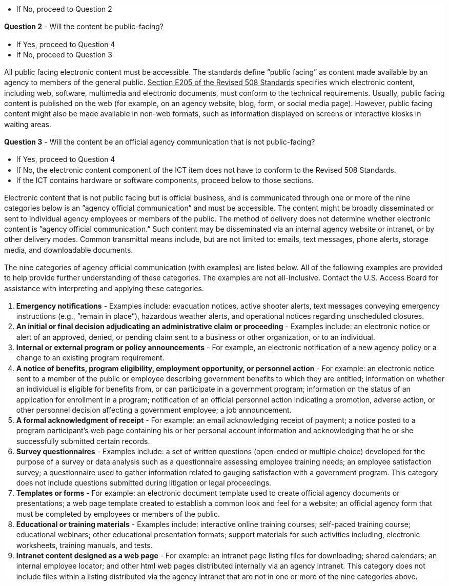   * If No, proceed to Question 2

**Question 2** - Will the content be public-facing?

  * If Yes, proceed to Question 4
  * If No, proceed to Question 3

All public facing electronic content must be accessible. The standards define ”public facing” as content made available by an agency to members of the general public. [Section E205 of the Revised 508 Standards][5] specifies which electronic content, including web, software, multimedia and electronic documents, must conform to the technical requirements. Usually, public facing content is published on the web (for example, on an agency website, blog, form, or social media page). However, public facing content might also be made available in non-web formats, such as information displayed on screens or interactive kiosks in waiting areas.

**Question 3** - Will the content be an official agency communication that is not public-facing?

  * If Yes, proceed to Question 4
  * If No, the electronic content component of the ICT item does not have to conform to the Revised 508 Standards.
  * If the ICT contains hardware or software components, proceed below to those sections.

Electronic content that is not public facing but is official business, and is communicated through one or more of the nine categories below is an ”agency official communication” and must be accessible. The content might be broadly disseminated or sent to individual agency employees or members of the public. The method of delivery does not determine whether electronic content is ”agency official communication.” Such content may be disseminated via an internal agency website or intranet, or by other delivery modes. Common transmittal means include, but are not limited to: emails, text messages, phone alerts, storage media, and downloadable documents.

The nine categories of agency official communication (with examples) are listed below. All of the following examples are provided to help provide further understanding of these categories. The examples are not all-inclusive. Contact the U.S. Access Board for assistance with interpreting and applying these categories.

  1. **Emergency notifications** - Examples include: evacuation notices, active shooter alerts, text messages conveying emergency instructions (e.g., ”remain in place”), hazardous weather alerts, and operational notices regarding unscheduled closures.
  2. **An initial or final decision adjudicating an administrative claim or proceeding** - Examples include: an electronic notice or alert of an approved, denied, or pending claim sent to a business or other organization, or to an individual.
  3. **Internal or external program or policy announcements** - For example, an electronic notification of a new agency policy or a change to an existing program requirement.
  4. **A notice of benefits, program eligibility, employment opportunity, or personnel action** - For example: an electronic notice sent to a member of the public or employee describing government benefits to which they are entitled; information on whether an individual is eligible for benefits from, or can participate in a government program; information on the status of an application for enrollment in a program; notification of an official personnel action indicating a promotion, adverse action, or other personnel decision affecting a government employee; a job announcement.
  5. **A formal acknowledgment of receipt** - For example: an email acknowledging receipt of payment; a notice posted to a program participant’s web page containing his or her personal account information and acknowledging that he or she successfully submitted certain records.
  6. **Survey questionnaires** - Examples include: a set of written questions (open-ended or multiple choice) developed for the purpose of a survey or data analysis such as a questionnaire assessing employee training needs; an employee satisfaction survey; a questionnaire used to gather information related to gauging satisfaction with a government program. This category does not include questions submitted during litigation or legal proceedings.
  7. **Templates or forms** - For example: an electronic document template used to create official agency documents or presentations; a web page template created to establish a common look and feel for a website; an official agency form that must be completed by employees or members of the public.
  8. **Educational or training materials** - Examples include: interactive online training courses; self-paced training course; educational webinars; other educational presentation formats; support materials for such activities including, electronic worksheets, training manuals, and tests. 
  9. **Intranet content designed as a web page** - For example: an intranet page listing files for downloading; shared calendars; an internal employee locator; and other html web pages distributed internally via an agency Intranet. This category does not include files within a listing distributed via the agency intranet that are not in one or more of the nine categories above.


 [1]: https://www.access-board.gov/guidelines-and-standards/communications-and-it/about-the-ict-refresh/final-rule/text-of-the-standards-and-guidelines
 [2]: /buy/determine-508-standards-exceptions
 [3]: /content/files/508-standards-applicability-checklist.docx
 [4]: determine-ict-exceptions
 [5]: https://www.access-board.gov/guidelines-and-standards/communications-and-it/about-the-ict-refresh/final-rule/text-of-the-standards-and-guidelines#E205-content
 [6]: /buy/inventory-your-ict
 [7]: /buy/determine-ict-exceptions
 [8]: /buy/accessibility-requirements-tool
 [9]: /tools/coordinator-listing